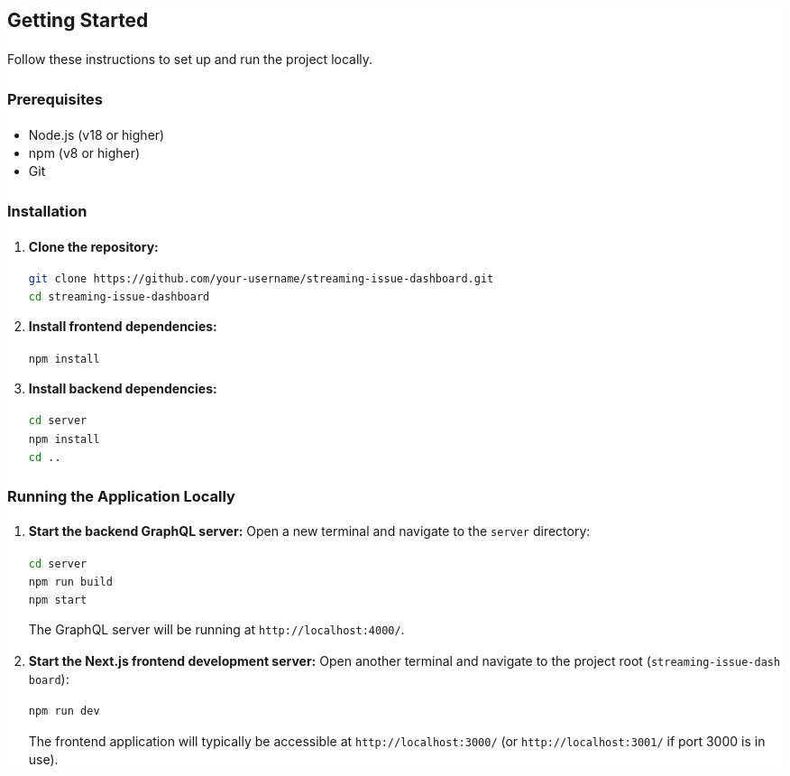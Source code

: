 ## Getting Started

Follow these instructions to set up and run the project locally.

### Prerequisites

- Node.js (v18 or higher)
- npm (v8 or higher)
- Git

### Installation

1.  **Clone the repository:**

    ```bash
    git clone https://github.com/your-username/streaming-issue-dashboard.git
    cd streaming-issue-dashboard
    ```

2.  **Install frontend dependencies:**

    ```bash
    npm install
    ```

3.  **Install backend dependencies:**

    ```bash
    cd server
    npm install
    cd ..
    ```

### Running the Application Locally

1.  **Start the backend GraphQL server:**
    Open a new terminal and navigate to the `server` directory:

    ```bash
    cd server
    npm run build
    npm start
    ```

    The GraphQL server will be running at `http://localhost:4000/`.

2.  **Start the Next.js frontend development server:**
    Open another terminal and navigate to the project root (`streaming-issue-dashboard`):

    ```bash
    npm run dev
    ```

    The frontend application will typically be accessible at `http://localhost:3000/` (or `http://localhost:3001/` if port 3000 is in use).
